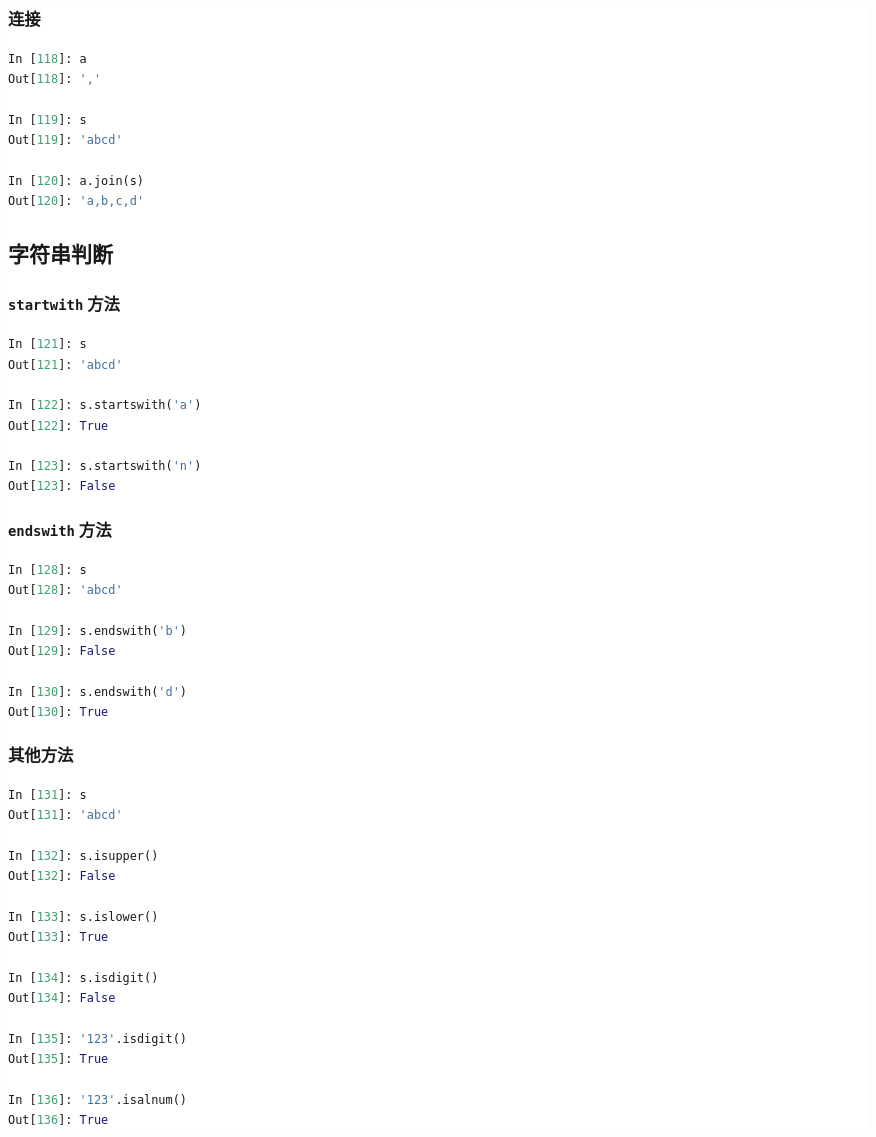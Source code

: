 ### 连接

```python
In [118]: a
Out[118]: ','

In [119]: s
Out[119]: 'abcd'

In [120]: a.join(s)
Out[120]: 'a,b,c,d'
```

## 字符串判断

### `startwith` 方法

```python
In [121]: s
Out[121]: 'abcd'

In [122]: s.startswith('a')
Out[122]: True

In [123]: s.startswith('n')
Out[123]: False
```

### `endswith` 方法

```python
In [128]: s
Out[128]: 'abcd'

In [129]: s.endswith('b')
Out[129]: False

In [130]: s.endswith('d')
Out[130]: True
```

### 其他方法

```python
In [131]: s
Out[131]: 'abcd'

In [132]: s.isupper()
Out[132]: False

In [133]: s.islower()
Out[133]: True

In [134]: s.isdigit()
Out[134]: False

In [135]: '123'.isdigit()
Out[135]: True

In [136]: '123'.isalnum()
Out[136]: True
```
